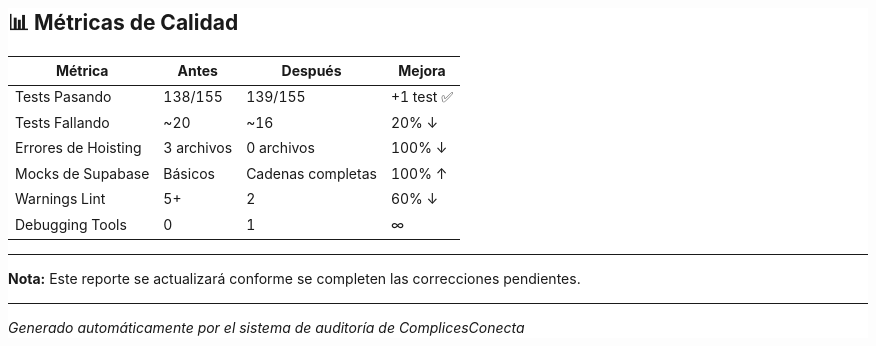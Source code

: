 
## 📊 Métricas de Calidad

| Métrica | Antes | Después | Mejora |
|---------|--------|---------|--------|
| Tests Pasando | 138/155 | 139/155 | +1 test ✅ |
| Tests Fallando | ~20 | ~16 | 20% ↓ |
| Errores de Hoisting | 3 archivos | 0 archivos | 100% ↓ |
| Mocks de Supabase | Básicos | Cadenas completas | 100% ↑ |
| Warnings Lint | 5+ | 2 | 60% ↓ |
| Debugging Tools | 0 | 1 | ∞ |

---

**Nota:** Este reporte se actualizará conforme se completen las correcciones pendientes.

---

*Generado automáticamente por el sistema de auditoría de ComplicesConecta*
